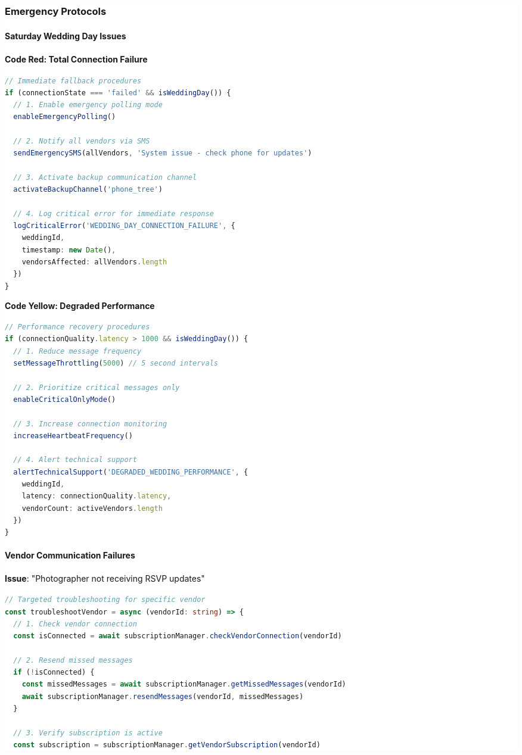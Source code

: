 ### Emergency Protocols

#### Saturday Wedding Day Issues

**Code Red: Total Connection Failure**
```typescript
// Immediate fallback procedures
if (connectionState === 'failed' && isWeddingDay()) {
  // 1. Enable emergency polling mode
  enableEmergencyPolling()
  
  // 2. Notify all vendors via SMS
  sendEmergencySMS(allVendors, 'System issue - check phone for updates')
  
  // 3. Activate backup communication channel
  activateBackupChannel('phone_tree')
  
  // 4. Log critical error for immediate response
  logCriticalError('WEDDING_DAY_CONNECTION_FAILURE', {
    weddingId,
    timestamp: new Date(),
    vendorsAffected: allVendors.length
  })
}
```

**Code Yellow: Degraded Performance**
```typescript
// Performance recovery procedures
if (connectionQuality.latency > 1000 && isWeddingDay()) {
  // 1. Reduce message frequency
  setMessageThrottling(5000) // 5 second intervals
  
  // 2. Prioritize critical messages only
  enableCriticalOnlyMode()
  
  // 3. Increase connection monitoring
  increaseHeartbeatFrequency()
  
  // 4. Alert technical support
  alertTechnicalSupport('DEGRADED_WEDDING_PERFORMANCE', {
    weddingId,
    latency: connectionQuality.latency,
    vendorCount: activeVendors.length
  })
}
```

#### Vendor Communication Failures

**Issue**: "Photographer not receiving RSVP updates"
```typescript
// Targeted troubleshooting for specific vendor
const troubleshootVendor = async (vendorId: string) => {
  // 1. Check vendor connection
  const isConnected = await subscriptionManager.checkVendorConnection(vendorId)
  
  // 2. Resend missed messages
  if (!isConnected) {
    const missedMessages = await subscriptionManager.getMissedMessages(vendorId)
    await subscriptionManager.resendMessages(vendorId, missedMessages)
  }
  
  // 3. Verify subscription is active
  const subscription = subscriptionManager.getVendorSubscription(vendorId)
```